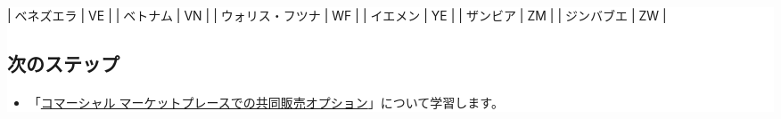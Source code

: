 | ベネズエラ                           | VE        |
| ベトナム                             | VN        |
| ウォリス・フツナ                   | WF        |
| イエメン                               | YE        |
| ザンビア                              | ZM        |
| ジンバブエ                            | ZW        |

## <a name="next-steps"></a>次のステップ

- 「[コマーシャル マーケットプレースでの共同販売オプション](./commercial-marketplace-co-sell.md)」について学習します。
